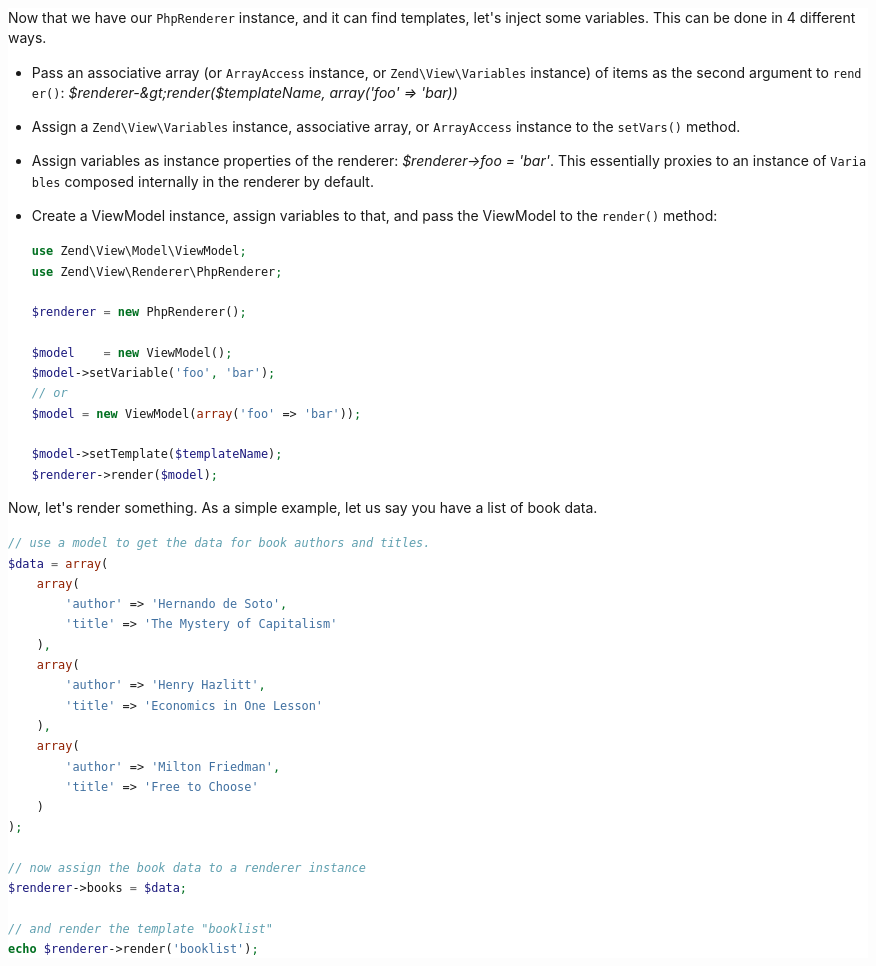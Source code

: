 Now that we have our `PhpRenderer` instance, and it can find templates, let's inject some variables.
This can be done in 4 different ways.

- Pass an associative array (or `ArrayAccess` instance, or `Zend\View\Variables` instance) of items
as the second argument to `render()`: *$renderer-&gt;render($templateName, array('foo' =&gt; 'bar))*
- Assign a `Zend\View\Variables` instance, associative array, or `ArrayAccess` instance to the
`setVars()` method.
- Assign variables as instance properties of the renderer: *$renderer-&gt;foo = 'bar'*. This
essentially proxies to an instance of `Variables` composed internally in the renderer by default.
- Create a ViewModel instance, assign variables to that, and pass the ViewModel to the `render()`
method:

    ```php
    use Zend\View\Model\ViewModel;
    use Zend\View\Renderer\PhpRenderer;

    $renderer = new PhpRenderer();

    $model    = new ViewModel();
    $model->setVariable('foo', 'bar');
    // or
    $model = new ViewModel(array('foo' => 'bar'));

    $model->setTemplate($templateName);
    $renderer->render($model);
    ```

Now, let's render something. As a simple example, let us say you have a list of book data.

```php
// use a model to get the data for book authors and titles.
$data = array(
    array(
        'author' => 'Hernando de Soto',
        'title' => 'The Mystery of Capitalism'
    ),
    array(
        'author' => 'Henry Hazlitt',
        'title' => 'Economics in One Lesson'
    ),
    array(
        'author' => 'Milton Friedman',
        'title' => 'Free to Choose'
    )
);

// now assign the book data to a renderer instance
$renderer->books = $data;

// and render the template "booklist"
echo $renderer->render('booklist');
```
